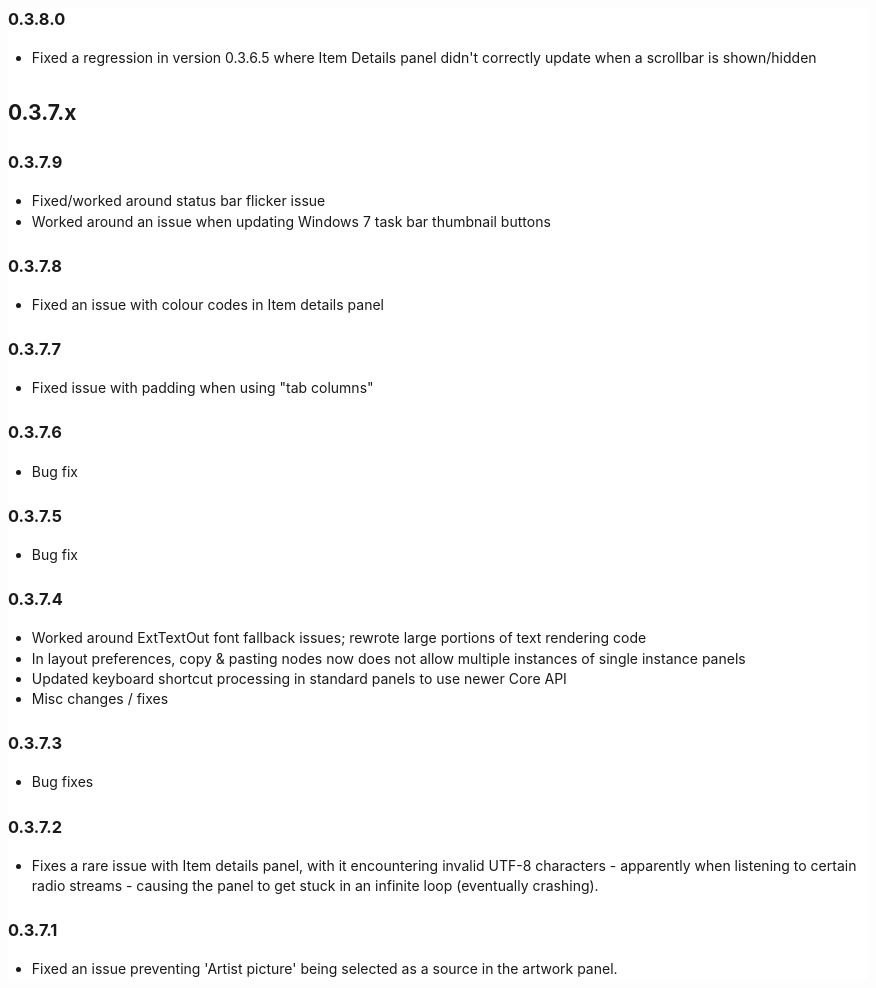 ### 0.3.8.0

- Fixed a regression in version 0.3.6.5 where Item Details panel didn't
  correctly update when a scrollbar is shown/hidden

## 0.3.7.x

### 0.3.7.9

- Fixed/worked around status bar flicker issue
- Worked around an issue when updating Windows 7 task bar thumbnail buttons

### 0.3.7.8

- Fixed an issue with colour codes in Item details panel

### 0.3.7.7

- Fixed issue with padding when using "tab columns"

### 0.3.7.6

- Bug fix

### 0.3.7.5

- Bug fix

### 0.3.7.4

- Worked around ExtTextOut font fallback issues; rewrote large portions of text
  rendering code
- In layout preferences, copy & pasting nodes now does not allow multiple
  instances of single instance panels
- Updated keyboard shortcut processing in standard panels to use newer Core API
- Misc changes / fixes

### 0.3.7.3

- Bug fixes

### 0.3.7.2

- Fixes a rare issue with Item details panel, with it encountering invalid UTF-8
  characters - apparently when listening to certain radio streams - causing the
  panel to get stuck in an infinite loop (eventually crashing).

### 0.3.7.1

- Fixed an issue preventing 'Artist picture' being selected as a source in the
  artwork panel.
